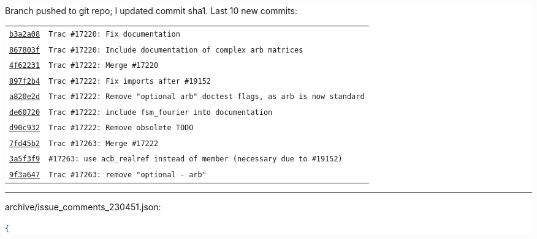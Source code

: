 <div id="comment:17"></div>

Branch pushed to git repo; I updated commit sha1. Last 10 new commits:
<table><tr><td><a href="https://github.com/sagemath/sagetrac-mirror/commit/b3a2a088be7b610a61962dcd303362c805e3f1a0"><code>b3a2a08</code></a></td><td><code>Trac #17220: Fix documentation</code></td></tr><tr><td><a href="https://github.com/sagemath/sagetrac-mirror/commit/867803fb8d4d42e451be2e27a683ee3a109daa47"><code>867803f</code></a></td><td><code>Trac #17220: Include documentation of complex arb matrices</code></td></tr><tr><td><a href="https://github.com/sagemath/sagetrac-mirror/commit/4f6223151287c8cd0ebf1042300b1d44d83a4e75"><code>4f62231</code></a></td><td><code>Trac #17222: Merge #17220</code></td></tr><tr><td><a href="https://github.com/sagemath/sagetrac-mirror/commit/897f2b4caebad2323ceb2439f4911de5870caac9"><code>897f2b4</code></a></td><td><code>Trac #17222: Fix imports after #19152</code></td></tr><tr><td><a href="https://github.com/sagemath/sagetrac-mirror/commit/a820e2d9b80ea8afc6e89c2a887ac8544006ede5"><code>a820e2d</code></a></td><td><code>Trac #17222: Remove "optional arb" doctest flags, as arb is now standard</code></td></tr><tr><td><a href="https://github.com/sagemath/sagetrac-mirror/commit/de6072045f132797acdd13f8e8b6c40f9d150cd6"><code>de60720</code></a></td><td><code>Trac #17222: include fsm_fourier into documentation</code></td></tr><tr><td><a href="https://github.com/sagemath/sagetrac-mirror/commit/d90c93249bde13dc33e61b73433fc66d3be9754e"><code>d90c932</code></a></td><td><code>Trac #17222: Remove obsolete TODO</code></td></tr><tr><td><a href="https://github.com/sagemath/sagetrac-mirror/commit/7fd45b22646b6e3cddb49ac19df99cf181e69d63"><code>7fd45b2</code></a></td><td><code>Trac #17263: Merge #17222</code></td></tr><tr><td><a href="https://github.com/sagemath/sagetrac-mirror/commit/3a5f3f95968762513b8160dd2fa7e9a8e829a2f6"><code>3a5f3f9</code></a></td><td><code>#17263: use acb_realref instead of member (necessary due to #19152)</code></td></tr><tr><td><a href="https://github.com/sagemath/sagetrac-mirror/commit/9f3a6475776497883dcc55c2daded6fb9510b895"><code>9f3a647</code></a></td><td><code>Trac #17263: remove "optional - arb"</code></td></tr></table>




---

archive/issue_comments_230451.json:
```json
{
```